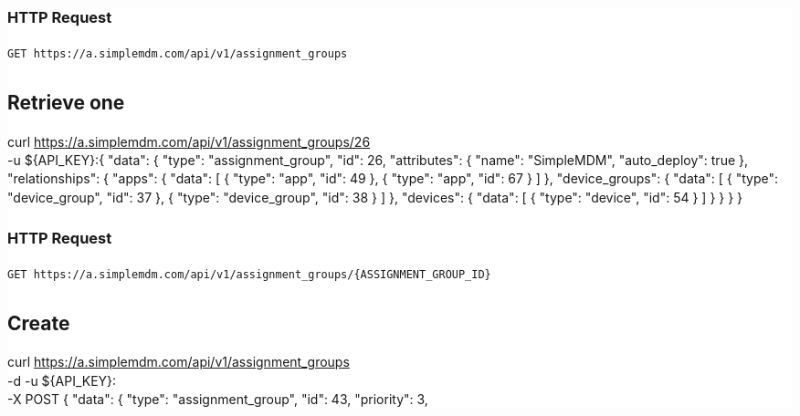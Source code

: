 ### HTTP Request
`GET https://a.simplemdm.com/api/v1/assignment_groups`
## Retrieve one
curl https://a.simplemdm.com/api/v1/assignment_groups/26 \
-u ${API_KEY}:{
"data": {
"type": "assignment_group",
"id": 26,
"attributes": {
"name": "SimpleMDM",
"auto_deploy": true
},
"relationships": {
"apps": {
"data": [
{
"type": "app",
"id": 49
},
{
"type": "app",
"id": 67
}
]
},
"device_groups": {
"data": [
{
"type": "device_group",
"id": 37
},
{
"type": "device_group",
"id": 38
}
]
},
"devices": {
"data": [
{
"type": "device",
"id": 54
}
]
}
}
}
}
### HTTP Request
`GET https://a.simplemdm.com/api/v1/assignment_groups/{ASSIGNMENT_GROUP_ID}`
## Create
curl https://a.simplemdm.com/api/v1/assignment_groups \
-d 
-u ${API_KEY}: \
-X POST
{
"data": {
"type": "assignment_group",
"id": 43,
"priority": 3,